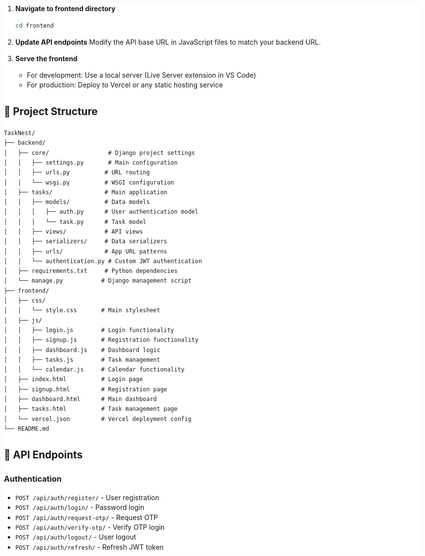 1. **Navigate to frontend directory**
   ```bash
   cd frontend
   ```

2. **Update API endpoints**
   Modify the API base URL in JavaScript files to match your backend URL.

3. **Serve the frontend**
   - For development: Use a local server (Live Server extension in VS Code)
   - For production: Deploy to Vercel or any static hosting service

## 📁 Project Structure

```
TaskNest/
├── backend/
│   ├── core/                 # Django project settings
│   │   ├── settings.py       # Main configuration
│   │   ├── urls.py          # URL routing
│   │   └── wsgi.py          # WSGI configuration
│   ├── tasks/               # Main application
│   │   ├── models/          # Data models
│   │   │   ├── auth.py      # User authentication model
│   │   │   └── task.py      # Task model
│   │   ├── views/           # API views
│   │   ├── serializers/     # Data serializers
│   │   ├── urls/            # App URL patterns
│   │   └── authentication.py # Custom JWT authentication
│   ├── requirements.txt     # Python dependencies
│   └── manage.py           # Django management script
├── frontend/
│   ├── css/
│   │   └── style.css       # Main stylesheet
│   ├── js/
│   │   ├── login.js        # Login functionality
│   │   ├── signup.js       # Registration functionality
│   │   ├── dashboard.js    # Dashboard logic
│   │   ├── tasks.js        # Task management
│   │   └── calendar.js     # Calendar functionality
│   ├── index.html          # Login page
│   ├── signup.html         # Registration page
│   ├── dashboard.html      # Main dashboard
│   ├── tasks.html          # Task management page
│   └── vercel.json         # Vercel deployment config
└── README.md
```

## 🔧 API Endpoints

### Authentication
- `POST /api/auth/register/` - User registration
- `POST /api/auth/login/` - Password login
- `POST /api/auth/request-otp/` - Request OTP
- `POST /api/auth/verify-otp/` - Verify OTP login
- `POST /api/auth/logout/` - User logout
- `POST /api/auth/refresh/` - Refresh JWT token
